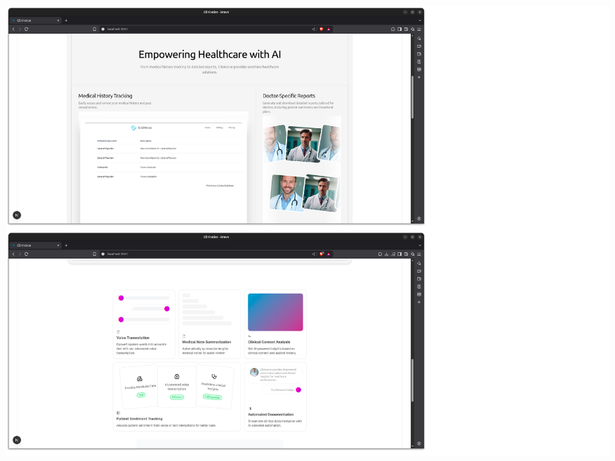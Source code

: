   <img src="./assets/2.png" alt="Voice Interaction" width="600"/>
  <img src="./assets/3.png" alt="Voice Interaction" width="600"/>